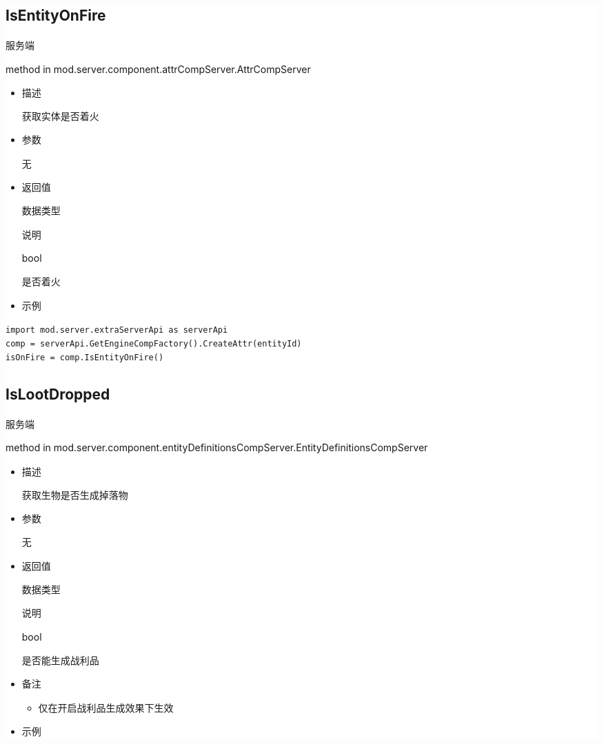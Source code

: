##  IsEntityOnFire

服务端

method in mod.server.component.attrCompServer.AttrCompServer

*   描述
    
    获取实体是否着火
    
*   参数
    
    无
    
*   返回值
    
    数据类型
    
    说明
    
    bool
    
    是否着火
    
*   示例
    

```
import mod.server.extraServerApi as serverApi
comp = serverApi.GetEngineCompFactory().CreateAttr(entityId)
isOnFire = comp.IsEntityOnFire()

```

##  IsLootDropped

服务端

method in mod.server.component.entityDefinitionsCompServer.EntityDefinitionsCompServer

*   描述
    
    获取生物是否生成掉落物
    
*   参数
    
    无
    
*   返回值
    
    数据类型
    
    说明
    
    bool
    
    是否能生成战利品
    
*   备注
    
    *   仅在开启战利品生成效果下生效
*   示例
    